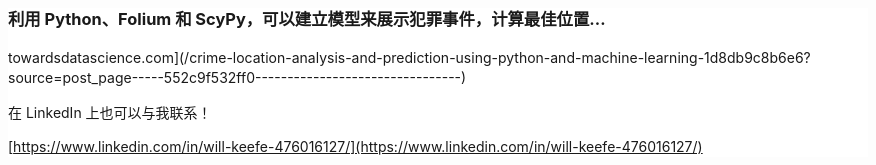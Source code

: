 ### 利用 Python、Folium 和 ScyPy，可以建立模型来展示犯罪事件，计算最佳位置…

towardsdatascience.com](/crime-location-analysis-and-prediction-using-python-and-machine-learning-1d8db9c8b6e6?source=post_page-----552c9f532ff0--------------------------------)

在 LinkedIn 上也可以与我联系！

[https://www.linkedin.com/in/will-keefe-476016127/](https://www.linkedin.com/in/will-keefe-476016127/)
